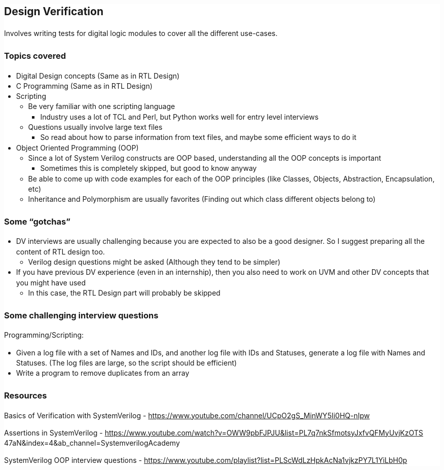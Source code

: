 ## Design Verification

Involves writing tests for digital logic modules to cover all the different use-cases.

### Topics covered

- Digital Design concepts (Same as in RTL Design)
- C Programming (Same as in RTL Design)
- Scripting
  - Be very familiar with one scripting language
    - Industry uses a lot of TCL and Perl, but Python works well for entry level
      interviews
  - Questions usually involve large text files
    - So read about how to parse information from text files, and maybe some
      efficient ways to do it
- Object Oriented Programming (OOP)
  - Since a lot of System Verilog constructs are OOP based, understanding all the
    OOP concepts is important
    - Sometimes this is completely skipped, but good to know anyway
  - Be able to come up with code examples for each of the OOP principles (like
    Classes, Objects, Abstraction, Encapsulation, etc)
  - Inheritance and Polymorphism are usually favorites (Finding out which class
    different objects belong to)

### Some “gotchas”

- DV interviews are usually challenging because you are expected to also be a good
  designer. So I suggest preparing all the content of RTL design too.
  - Verilog design questions might be asked (Although they tend to be simpler)
- If you have previous DV experience (even in an internship), then you also need to work
  on UVM and other DV concepts that you might have used
  - In this case, the RTL Design part will probably be skipped

### Some challenging interview questions

Programming/Scripting:

- Given a log file with a set of Names and IDs, and another log file with IDs and Statuses,
  generate a log file with Names and Statuses. (The log files are large, so the script should
  be efficient)
- Write a program to remove duplicates from an array

### Resources

Basics of Verification with SystemVerilog -
https://www.youtube.com/channel/UCpO2gS_MinWY5Ii0HQ-nIpw

Assertions in SystemVerilog -
https://www.youtube.com/watch?v=OWW9pbFJPJU&list=PL7q7nkSfmotsyJxfvQFMyUvjKzOTS
47aN&index=4&ab_channel=SystemverilogAcademy

SystemVerilog OOP interview questions -
https://www.youtube.com/playlist?list=PLScWdLzHpkAcNa1vjkzPY7L1YiLbH0p
